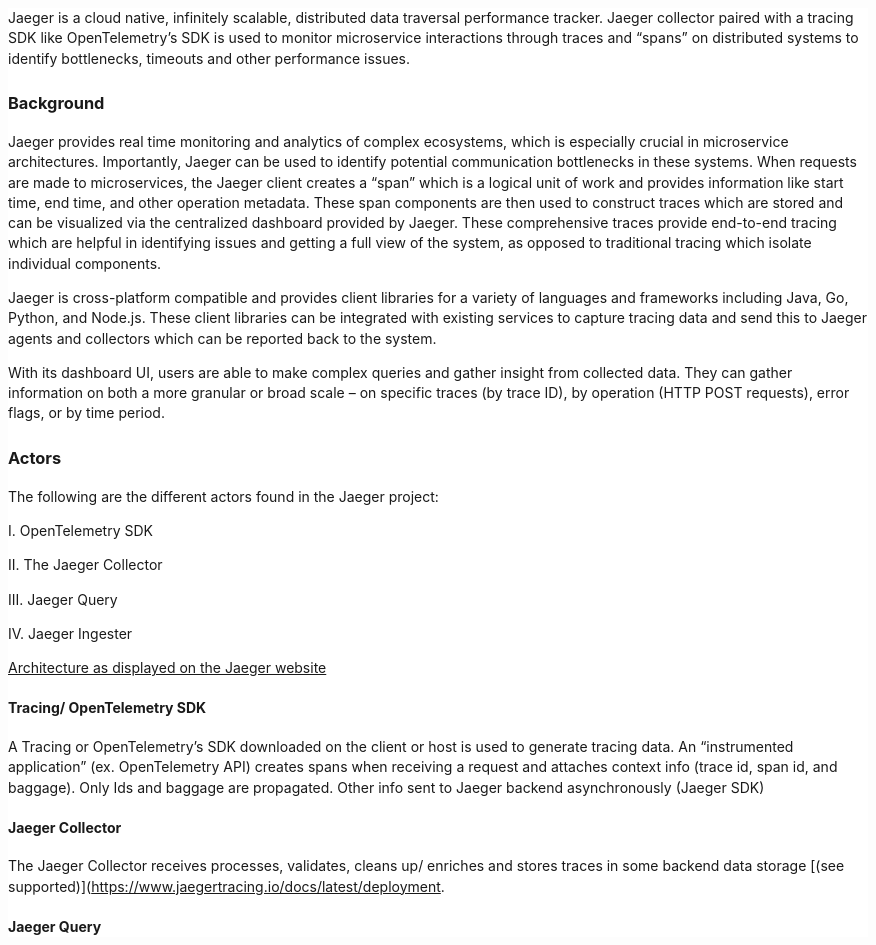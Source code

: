 Jaeger is a cloud native, infinitely scalable, distributed data traversal performance tracker. Jaeger collector paired with a tracing SDK like OpenTelemetry’s SDK is used to monitor microservice interactions through traces and “spans” on distributed systems to identify bottlenecks, timeouts and other performance issues.

### Background

Jaeger provides real time monitoring and analytics of complex ecosystems, which is especially crucial in microservice architectures. Importantly, Jaeger can be used to identify potential communication bottlenecks in these systems. When requests are made to microservices, the Jaeger client creates a “span” which is a logical unit of work and provides information like start time, end time, and other operation metadata. These span components are then used to construct traces which are stored and can be visualized via the centralized dashboard provided by Jaeger. These comprehensive traces provide end-to-end tracing which are helpful in identifying issues and getting a full view of the system, as opposed to traditional tracing which isolate individual components.

Jaeger is cross-platform compatible and provides client libraries for a variety of languages and frameworks including Java, Go, Python, and Node.js. These client libraries can be integrated with existing services to capture tracing data and send this to Jaeger agents and collectors which can be reported back to the system.

With its dashboard UI, users are able to make complex queries and gather insight from collected data. They can gather information on both a more granular or broad scale – on specific traces (by trace ID), by operation (HTTP POST requests), error flags, or by time period. 


### Actors

The following are the different actors found in the Jaeger project:

 I. OpenTelemetry SDK
 
 II. The Jaeger Collector
 
 III. Jaeger Query
 
 IV. Jaeger Ingester


[Architecture as displayed on the Jaeger website](https://www.jaegertracing.io/docs/1.51/architecture/)


#### Tracing/ OpenTelemetry SDK

A Tracing or OpenTelemetry’s SDK downloaded on the client or host is used to generate tracing data. An “instrumented application” (ex. OpenTelemetry API) creates spans when receiving a request and attaches context info (trace id, span id, and baggage). Only Ids and baggage are propagated. Other info sent to Jaeger backend asynchronously (Jaeger SDK)

#### Jaeger Collector

The Jaeger Collector receives processes, validates, cleans up/ enriches and stores traces in some backend data storage [(see supported)](https://www.jaegertracing.io/docs/latest/deployment.

#### Jaeger Query

